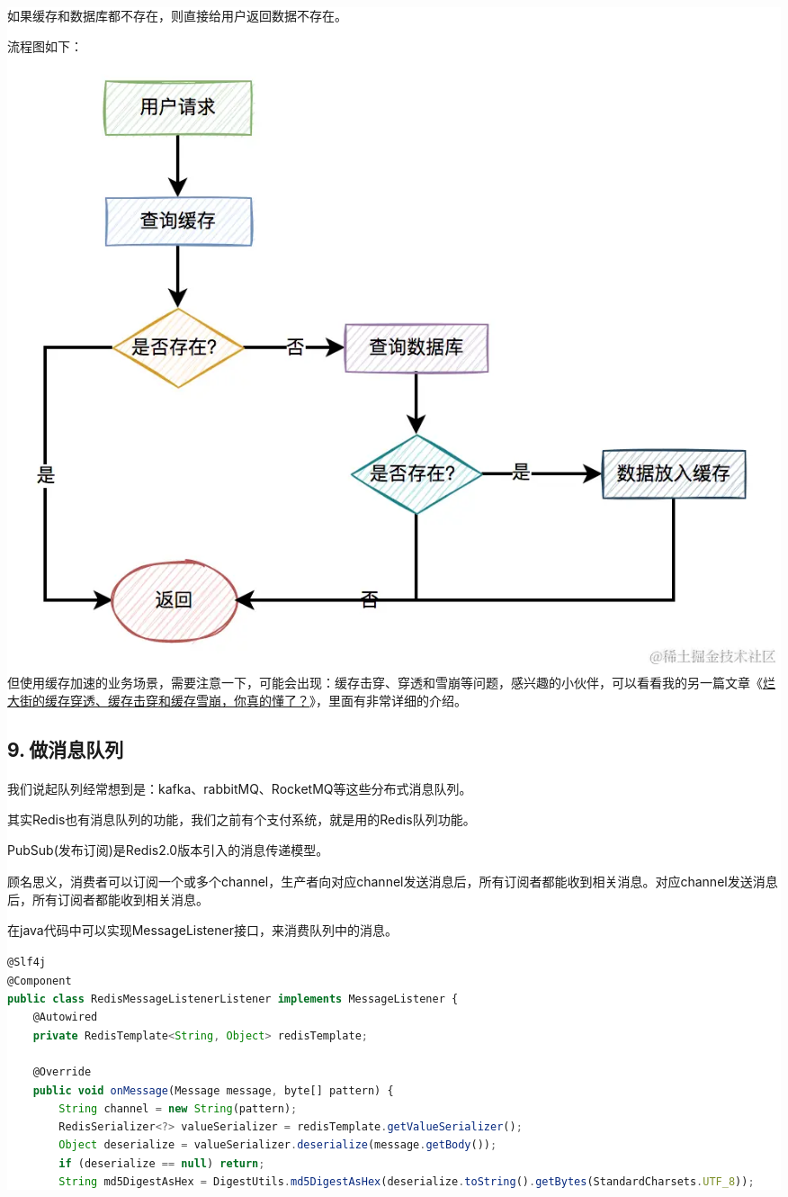 如果缓存和数据库都不存在，则直接给用户返回数据不存在。

流程图如下：![图片](assets/234b86c5c6284ac3bb7a04a0c9e6468dtplv-k3u1fbpfcp-jj-mark3024000q75.webp)但使用缓存加速的业务场景，需要注意一下，可能会出现：缓存击穿、穿透和雪崩等问题，感兴趣的小伙伴，可以看看我的另一篇文章《[烂大街的缓存穿透、缓存击穿和缓存雪崩，你真的懂了？](https://link.juejin.cn?target=https%3A%2F%2Fmp.weixin.qq.com%2Fs%3F__biz%3DMzkwNjMwMTgzMQ%3D%3D%26mid%3D2247491225%26idx%3D1%26sn%3Dbfb14f28911efaa6e3a615870fff9a5c%26chksm%3Dc0ebc671f79c4f6718a63bbec91d79a4b05e1dd2a7c00ed9bf6a9f582abd4c6e5c870148ff89%26token%3D795379312%26lang%3Dzh_CN%26scene%3D21%23wechat_redirect)》，里面有非常详细的介绍。

## 9. 做消息队列

我们说起队列经常想到是：kafka、rabbitMQ、RocketMQ等这些分布式消息队列。

其实Redis也有消息队列的功能，我们之前有个支付系统，就是用的Redis队列功能。

PubSub(发布订阅)是Redis2.0版本引入的消息传递模型。

顾名思义，消费者可以订阅一个或多个channel，生产者向对应channel发送消息后，所有订阅者都能收到相关消息。对应channel发送消息后，所有订阅者都能收到相关消息。

在java代码中可以实现MessageListener接口，来消费队列中的消息。

```typescript
@Slf4j
@Component
public class RedisMessageListenerListener implements MessageListener {
    @Autowired
    private RedisTemplate<String, Object> redisTemplate;

    @Override
    public void onMessage(Message message, byte[] pattern) {
        String channel = new String(pattern);
        RedisSerializer<?> valueSerializer = redisTemplate.getValueSerializer();
        Object deserialize = valueSerializer.deserialize(message.getBody());
        if (deserialize == null) return;
        String md5DigestAsHex = DigestUtils.md5DigestAsHex(deserialize.toString().getBytes(StandardCharsets.UTF_8));
```